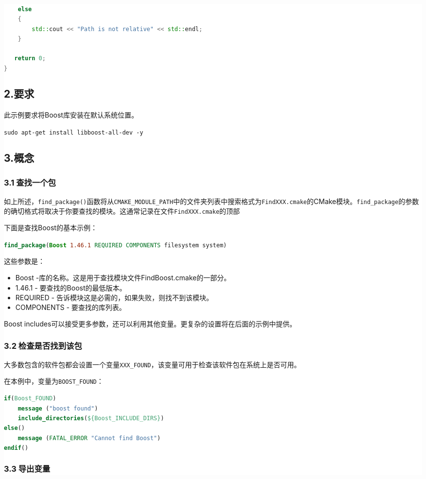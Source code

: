   ```cpp
      else
      {
          std::cout << "Path is not relative" << std::endl;
      }
  
     return 0;
  }
  ```

## 2.要求

此示例要求将Boost库安装在默认系统位置。

```shell
sudo apt-get install libboost-all-dev -y
```

## 3.概念

### 3.1 查找一个包

如上所述，`find_package()`函数将从`CMAKE_MODULE_PATH`中的文件夹列表中搜索格式为`FindXXX.cmake`的CMake模块。`find_package`的参数的确切格式将取决于你要查找的模块。这通常记录在文件`FindXXX.cmake`的顶部

下面是查找Boost的基本示例：

```cmake
find_package(Boost 1.46.1 REQUIRED COMPONENTS filesystem system)
```

这些参数是：

- Boost -库的名称。这是用于查找模块文件FindBoost.cmake的一部分。
- 1.46.1 - 要查找的Boost的最低版本。
- REQUIRED - 告诉模块这是必需的，如果失败，则找不到该模块。
- COMPONENTS - 要查找的库列表。

Boost includes可以接受更多参数，还可以利用其他变量。更复杂的设置将在后面的示例中提供。

### 3.2 检查是否找到该包

大多数包含的软件包都会设置一个变量`XXX_FOUND`，该变量可用于检查该软件包在系统上是否可用。

在本例中，变量为`BOOST_FOUND`：

```cmake
if(Boost_FOUND)
    message ("boost found")
    include_directories(${Boost_INCLUDE_DIRS})
else()
    message (FATAL_ERROR "Cannot find Boost")
endif()
```

### 3.3 导出变量
